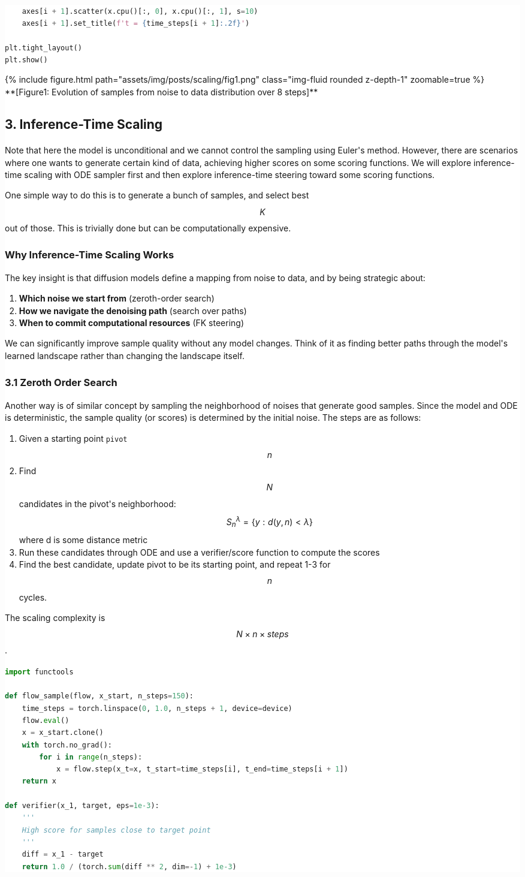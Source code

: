 ```python
    axes[i + 1].scatter(x.cpu()[:, 0], x.cpu()[:, 1], s=10)
    axes[i + 1].set_title(f't = {time_steps[i + 1]:.2f}')

plt.tight_layout()
plt.show()
```
<div class="col-sm mt-3 mt-md-0">
    {% include figure.html path="assets/img/posts/scaling/fig1.png" class="img-fluid rounded z-depth-1" zoomable=true %}
</div>
**[Figure1: Evolution of samples from noise to data distribution over 8 steps]**

## 3. Inference-Time Scaling

Note that here the model is unconditional and we cannot control the sampling using Euler's method. However, there are scenarios where one wants to generate certain kind of data, achieving higher scores on some scoring functions. We will explore inference-time scaling with ODE sampler first and then explore inference-time steering toward some scoring functions.

One simple way to do this is to generate a bunch of samples, and select best $$K$$ out of those. This is trivially done but can be computationally expensive.

### Why Inference-Time Scaling Works

The key insight is that diffusion models define a mapping from noise to data, and by being strategic about:
1. **Which noise we start from** (zeroth-order search)
2. **How we navigate the denoising path** (search over paths)
3. **When to commit computational resources** (FK steering)

We can significantly improve sample quality without any model changes. Think of it as finding better paths through the model's learned landscape rather than changing the landscape itself.

### 3.1 Zeroth Order Search

Another way is of similar concept by sampling the neighborhood of noises that generate good samples. Since the model and ODE is deterministic, the sample quality (or scores) is determined by the initial noise. The steps are as follows:

1. Given a starting point `pivot` $$n$$
2. Find $$N$$ candidates in the pivot's neighborhood: $$S_n^{\lambda} = \{y: d(y, n) < \lambda\}$$ where d is some distance metric
3. Run these candidates through ODE and use a verifier/score function to compute the scores
4. Find the best candidate, update pivot to be its starting point, and repeat 1-3 for $$n$$ cycles.

The scaling complexity is $$N\times n\times steps$$.

```python
import functools

def flow_sample(flow, x_start, n_steps=150): 
    time_steps = torch.linspace(0, 1.0, n_steps + 1, device=device)
    flow.eval()
    x = x_start.clone()
    with torch.no_grad():
        for i in range(n_steps): 
            x = flow.step(x_t=x, t_start=time_steps[i], t_end=time_steps[i + 1])
    return x

def verifier(x_1, target, eps=1e-3): 
    '''
    High score for samples close to target point
    '''
    diff = x_1 - target
    return 1.0 / (torch.sum(diff ** 2, dim=-1) + 1e-3)

```
